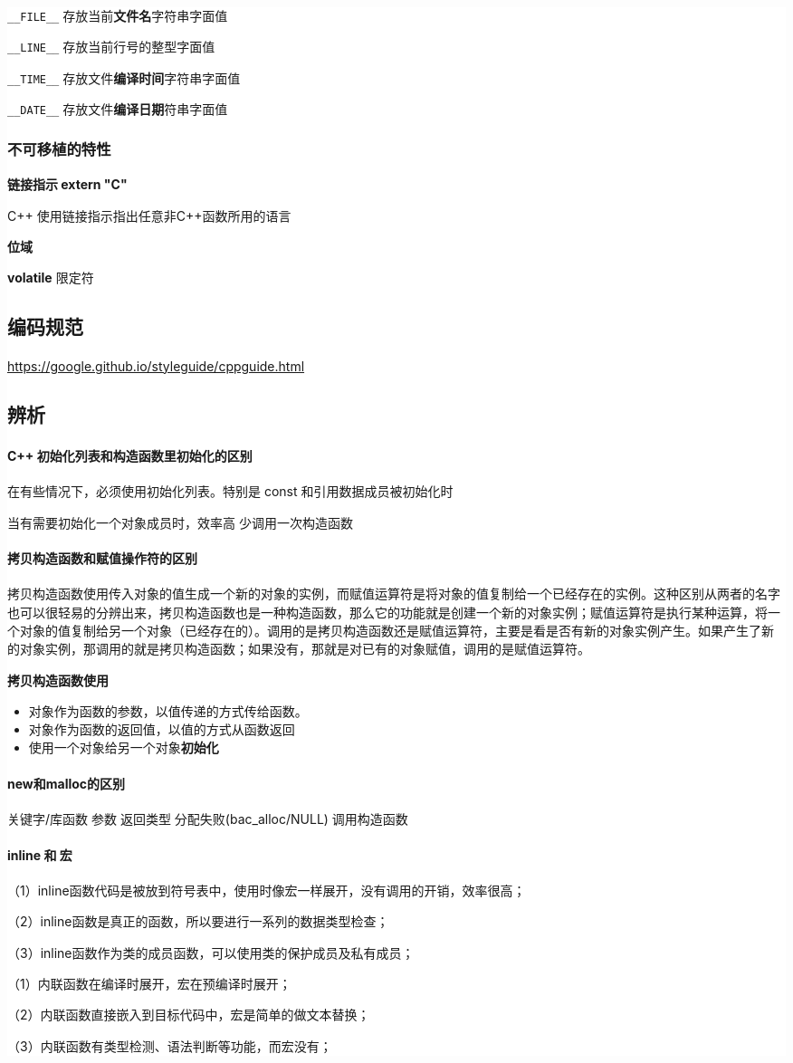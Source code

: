 `__FILE__` 存放当前**文件名**字符串字面值

`__LINE__` 存放当前行号的整型字面值

`__TIME__` 存放文件**编译时间**字符串字面值

`__DATE__` 存放文件**编译日期**符串字面值

### 不可移植的特性

**链接指示 extern "C"**

C++ 使用链接指示指出任意非C++函数所用的语言

**位域**

**volatile** 限定符

## 编码规范

https://google.github.io/styleguide/cppguide.html

## 辨析

#### C++ 初始化列表和构造函数里初始化的区别

在有些情况下，必须使用初始化列表。特别是 const 和引用数据成员被初始化时

当有需要初始化一个对象成员时，效率高 少调用一次构造函数

#### 拷贝构造函数和赋值操作符的区别 

拷贝构造函数使用传入对象的值生成一个新的对象的实例，而赋值运算符是将对象的值复制给一个已经存在的实例。这种区别从两者的名字也可以很轻易的分辨出来，拷贝构造函数也是一种构造函数，那么它的功能就是创建一个新的对象实例；赋值运算符是执行某种运算，将一个对象的值复制给另一个对象（已经存在的）。调用的是拷贝构造函数还是赋值运算符，主要是看是否有新的对象实例产生。如果产生了新的对象实例，那调用的就是拷贝构造函数；如果没有，那就是对已有的对象赋值，调用的是赋值运算符。

**拷贝构造函数使用**

- 对象作为函数的参数，以值传递的方式传给函数。　
- 对象作为函数的返回值，以值的方式从函数返回
- 使用一个对象给另一个对象**初始化**

#### new和malloc的区别

关键字/库函数 参数 返回类型 分配失败(bac_alloc/NULL)  调用构造函数

#### inline 和 宏

  （1）inline函数代码是被放到符号表中，使用时像宏一样展开，没有调用的开销，效率很高；

  （2）inline函数是真正的函数，所以要进行一系列的数据类型检查；

  （3）inline函数作为类的成员函数，可以使用类的保护成员及私有成员；

  （1）内联函数在编译时展开，宏在预编译时展开；

  （2）内联函数直接嵌入到目标代码中，宏是简单的做文本替换；

  （3）内联函数有类型检测、语法判断等功能，而宏没有；
